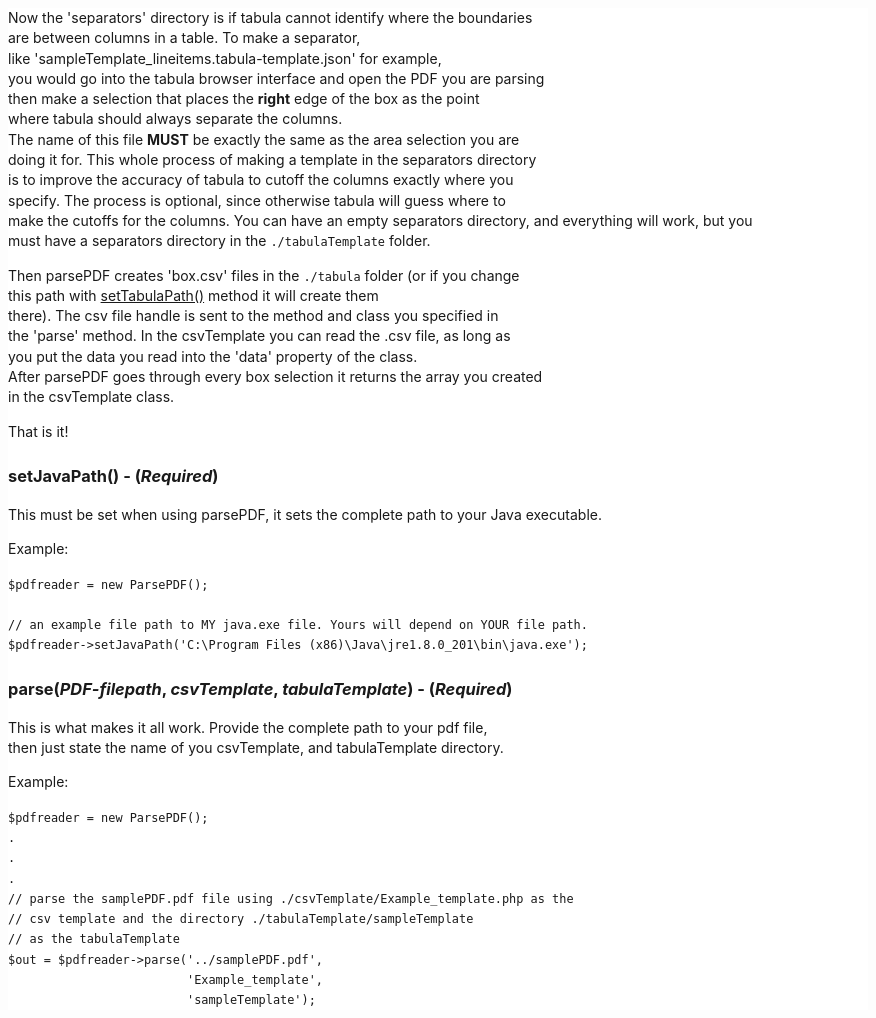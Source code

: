 Now the 'separators' directory is if tabula cannot identify where the boundaries  
are between columns in a table. To make a separator,  
like 'sampleTemplate_lineitems.tabula-template.json' for example,  
you would go into the tabula browser interface and open the PDF you are parsing  
then make a selection that places the __right__ edge of the box as the point  
where tabula should always separate the columns.  
The name of this file __MUST__ be exactly the same as the area selection you are  
doing it for. This whole process of making a template in the separators directory  
is to improve the accuracy of tabula to cutoff the columns exactly where you  
specify. The process is optional, since otherwise tabula will guess where to  
make the cutoffs for the columns.
You can have an empty separators directory, and everything will work, but you  
must have a separators directory in the `./tabulaTemplate` folder.

Then parsePDF creates 'box.csv' files in the `./tabula` folder (or if you change  
this path with [setTabulaPath()](#setTabulaPath) method it will create them  
there). The csv file handle is sent to the method and class you specified in  
the 'parse' method. In the csvTemplate you can read the .csv file, as long as  
you put the data you read into the 'data' property of the class.  
After parsePDF goes through every box selection it returns the array you created  
in the csvTemplate class.

That is it!

### setJavaPath() - (_Required_)

This must be set when using parsePDF, it sets the complete path to your 
Java executable.

Example:
```
$pdfreader = new ParsePDF();

// an example file path to MY java.exe file. Yours will depend on YOUR file path.
$pdfreader->setJavaPath('C:\Program Files (x86)\Java\jre1.8.0_201\bin\java.exe');
```

### parse(_PDF-filepath_, _csvTemplate_, _tabulaTemplate_) - (_Required_)

This is what makes it all work. Provide the complete path to your pdf file,  
then just state the name of you csvTemplate, and tabulaTemplate directory.

Example:
```
$pdfreader = new ParsePDF();
.
.
.
// parse the samplePDF.pdf file using ./csvTemplate/Example_template.php as the 
// csv template and the directory ./tabulaTemplate/sampleTemplate 
// as the tabulaTemplate
$out = $pdfreader->parse('../samplePDF.pdf', 
                         'Example_template', 
                         'sampleTemplate');
```
